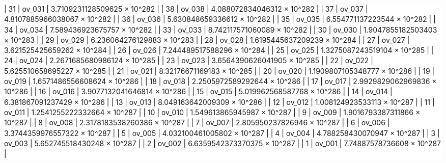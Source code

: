 | 31 | ov_031 | 3.7109231128509625 × 10^282 |
| 38 | ov_038 | 4.088072834046312 × 10^282 |
| 37 | ov_037 | 4.8107885966038067 × 10^282 |
| 36 | ov_036 | 5.630848659336612 × 10^282 |
| 35 | ov_035 | 6.554771137223544 × 10^282 |
| 34 | ov_034 | 7.589436923675757 × 10^282 |
| 33 | ov_033 | 8.742117571060089 × 10^282 |
| 30 | ov_030 | 1.9047855182503403 × 10^283 |
| 29 | ov_029 | 6.236064276129883 × 10^283 |
| 28 | ov_028 | 1.6195445637209239 × 10^284 |
| 27 | ov_027 | 3.621525425659262 × 10^284 |
| 26 | ov_026 | 7.244489517588296 × 10^284 |
| 25 | ov_025 | 1.3275087243519104 × 10^285 |
| 24 | ov_024 | 2.2671685680986124 × 10^285 |
| 23 | ov_023 | 3.6564390626041905 × 10^285 |
| 22 | ov_022 | 5.625510658695227 × 10^285 |
| 21 | ov_021 | 8.32176671169183 × 10^285 |
| 20 | ov_020 | 1.1909807105348777 × 10^286 |
| 19 | ov_019 | 1.6571486556608624 × 10^286 |
| 18 | ov_018 | 2.2505972589292644 × 10^286 |
| 17 | ov_017 | 2.9929829062969836 × 10^286 |
| 16 | ov_016 | 3.9077132041646814 × 10^286 |
| 15 | ov_015 | 5.019962568587768 × 10^286 |
| 14 | ov_014 | 6.381867091237429 × 10^286 |
| 13 | ov_013 | 8.049163642009309 × 10^286 |
| 12 | ov_012 | 1.008124923533113 × 10^287 |
| 11 | ov_011 | 1.2541255222332664 × 10^287 |
| 10 | ov_010 | 1.549613865945987 × 10^287 |
| 9 | ov_009 | 1.9016793387311866 × 10^287 |
| 8 | ov_008 | 2.3178183538260386 × 10^287 |
| 7 | ov_007 | 2.805950237826946 × 10^287 |
| 6 | ov_006 | 3.3744359976557322 × 10^287 |
| 5 | ov_005 | 4.032100461005802 × 10^287 |
| 4 | ov_004 | 4.788258430070947 × 10^287 |
| 3 | ov_003 | 5.652745518430248 × 10^287 |
| 2 | ov_002 | 6.6359542373370375 × 10^287 |
| 1 | ov_001 | 7.74887578736608 × 10^287 |

